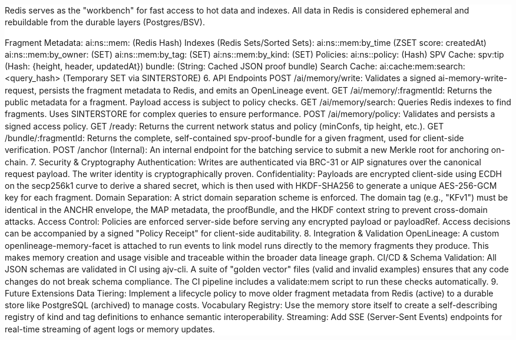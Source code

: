 Redis serves as the "workbench" for fast access to hot data and indexes. All data in Redis is considered ephemeral and rebuildable from the durable layers (Postgres/BSV).

Fragment Metadata: ai:ns:<env>:mem:<fragmentId> (Redis Hash)
Indexes (Redis Sets/Sorted Sets):
ai:ns:<env>:mem:by_time (ZSET score: createdAt)
ai:ns:<env>:mem:by_owner:<pubkey> (SET)
ai:ns:<env>:mem:by_tag:<tag> (SET)
ai:ns:<env>:mem:by_kind:<kind> (SET)
Policies: ai:ns:<env>:policy:<policyId> (Hash)
SPV Cache:
spv:tip (Hash: {height, header, updatedAt})
bundle:<fragmentId> (String: Cached JSON proof bundle)
Search Cache: ai:cache:mem:search:<query_hash> (Temporary SET via SINTERSTORE)
6. API Endpoints
POST /ai/memory/write: Validates a signed ai-memory-write-request, persists the fragment metadata to Redis, and emits an OpenLineage event.
GET /ai/memory/:fragmentId: Returns the public metadata for a fragment. Payload access is subject to policy checks.
GET /ai/memory/search: Queries Redis indexes to find fragments. Uses SINTERSTORE for complex queries to ensure performance.
POST /ai/memory/policy: Validates and persists a signed access policy.
GET /ready: Returns the current network status and policy (minConfs, tip height, etc.).
GET /bundle/:fragmentId: Returns the complete, self-contained spv-proof-bundle for a given fragment, used for client-side verification.
POST /anchor (Internal): An internal endpoint for the batching service to submit a new Merkle root for anchoring on-chain.
7. Security & Cryptography
Authentication: Writes are authenticated via BRC-31 or AIP signatures over the canonical request payload. The writer identity is cryptographically proven.
Confidentiality: Payloads are encrypted client-side using ECDH on the secp256k1 curve to derive a shared secret, which is then used with HKDF-SHA256 to generate a unique AES-256-GCM key for each fragment.
Domain Separation: A strict domain separation scheme is enforced. The domain tag (e.g., "KFv1") must be identical in the ANCHR envelope, the MAP metadata, the proofBundle, and the HKDF context string to prevent cross-domain attacks.
Access Control: Policies are enforced server-side before serving any encrypted payload or payloadRef. Access decisions can be accompanied by a signed "Policy Receipt" for client-side auditability.
8. Integration & Validation
OpenLineage:
A custom openlineage-memory-facet is attached to run events to link model runs directly to the memory fragments they produce.
This makes memory creation and usage visible and traceable within the broader data lineage graph.
CI/CD & Schema Validation:
All JSON schemas are validated in CI using ajv-cli.
A suite of "golden vector" files (valid and invalid examples) ensures that any code changes do not break schema compliance.
The CI pipeline includes a validate:mem script to run these checks automatically.
9. Future Extensions
Data Tiering: Implement a lifecycle policy to move older fragment metadata from Redis (active) to a durable store like PostgreSQL (archived) to manage costs.
Vocabulary Registry: Use the memory store itself to create a self-describing registry of kind and tag definitions to enhance semantic interoperability.
Streaming: Add SSE (Server-Sent Events) endpoints for real-time streaming of agent logs or memory updates.
